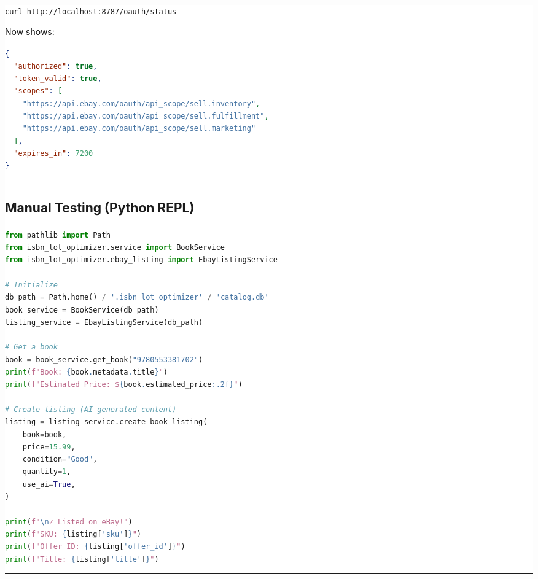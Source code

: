 ```bash
curl http://localhost:8787/oauth/status
```

Now shows:
```json
{
  "authorized": true,
  "token_valid": true,
  "scopes": [
    "https://api.ebay.com/oauth/api_scope/sell.inventory",
    "https://api.ebay.com/oauth/api_scope/sell.fulfillment",
    "https://api.ebay.com/oauth/api_scope/sell.marketing"
  ],
  "expires_in": 7200
}
```

---

## Manual Testing (Python REPL)

```python
from pathlib import Path
from isbn_lot_optimizer.service import BookService
from isbn_lot_optimizer.ebay_listing import EbayListingService

# Initialize
db_path = Path.home() / '.isbn_lot_optimizer' / 'catalog.db'
book_service = BookService(db_path)
listing_service = EbayListingService(db_path)

# Get a book
book = book_service.get_book("9780553381702")
print(f"Book: {book.metadata.title}")
print(f"Estimated Price: ${book.estimated_price:.2f}")

# Create listing (AI-generated content)
listing = listing_service.create_book_listing(
    book=book,
    price=15.99,
    condition="Good",
    quantity=1,
    use_ai=True,
)

print(f"\n✓ Listed on eBay!")
print(f"SKU: {listing['sku']}")
print(f"Offer ID: {listing['offer_id']}")
print(f"Title: {listing['title']}")
```

---
